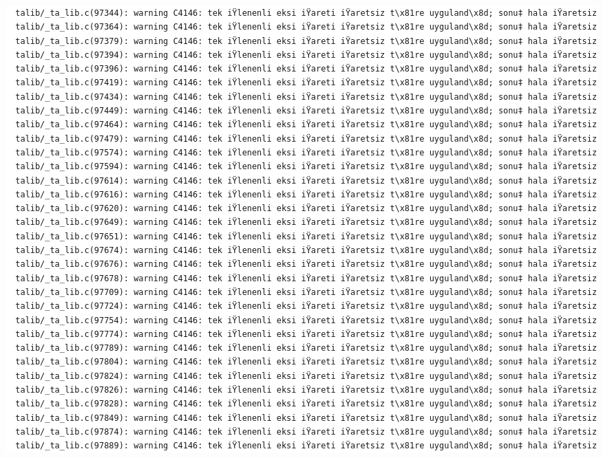       talib/_ta_lib.c(97344): warning C4146: tek iŸlenenli eksi iŸareti iŸaretsiz t\x81re uyguland\x8d; sonu‡ hala iŸaretsiz
      talib/_ta_lib.c(97364): warning C4146: tek iŸlenenli eksi iŸareti iŸaretsiz t\x81re uyguland\x8d; sonu‡ hala iŸaretsiz
      talib/_ta_lib.c(97379): warning C4146: tek iŸlenenli eksi iŸareti iŸaretsiz t\x81re uyguland\x8d; sonu‡ hala iŸaretsiz
      talib/_ta_lib.c(97394): warning C4146: tek iŸlenenli eksi iŸareti iŸaretsiz t\x81re uyguland\x8d; sonu‡ hala iŸaretsiz
      talib/_ta_lib.c(97396): warning C4146: tek iŸlenenli eksi iŸareti iŸaretsiz t\x81re uyguland\x8d; sonu‡ hala iŸaretsiz
      talib/_ta_lib.c(97419): warning C4146: tek iŸlenenli eksi iŸareti iŸaretsiz t\x81re uyguland\x8d; sonu‡ hala iŸaretsiz
      talib/_ta_lib.c(97434): warning C4146: tek iŸlenenli eksi iŸareti iŸaretsiz t\x81re uyguland\x8d; sonu‡ hala iŸaretsiz
      talib/_ta_lib.c(97449): warning C4146: tek iŸlenenli eksi iŸareti iŸaretsiz t\x81re uyguland\x8d; sonu‡ hala iŸaretsiz
      talib/_ta_lib.c(97464): warning C4146: tek iŸlenenli eksi iŸareti iŸaretsiz t\x81re uyguland\x8d; sonu‡ hala iŸaretsiz
      talib/_ta_lib.c(97479): warning C4146: tek iŸlenenli eksi iŸareti iŸaretsiz t\x81re uyguland\x8d; sonu‡ hala iŸaretsiz
      talib/_ta_lib.c(97574): warning C4146: tek iŸlenenli eksi iŸareti iŸaretsiz t\x81re uyguland\x8d; sonu‡ hala iŸaretsiz
      talib/_ta_lib.c(97594): warning C4146: tek iŸlenenli eksi iŸareti iŸaretsiz t\x81re uyguland\x8d; sonu‡ hala iŸaretsiz
      talib/_ta_lib.c(97614): warning C4146: tek iŸlenenli eksi iŸareti iŸaretsiz t\x81re uyguland\x8d; sonu‡ hala iŸaretsiz
      talib/_ta_lib.c(97616): warning C4146: tek iŸlenenli eksi iŸareti iŸaretsiz t\x81re uyguland\x8d; sonu‡ hala iŸaretsiz
      talib/_ta_lib.c(97620): warning C4146: tek iŸlenenli eksi iŸareti iŸaretsiz t\x81re uyguland\x8d; sonu‡ hala iŸaretsiz
      talib/_ta_lib.c(97649): warning C4146: tek iŸlenenli eksi iŸareti iŸaretsiz t\x81re uyguland\x8d; sonu‡ hala iŸaretsiz
      talib/_ta_lib.c(97651): warning C4146: tek iŸlenenli eksi iŸareti iŸaretsiz t\x81re uyguland\x8d; sonu‡ hala iŸaretsiz
      talib/_ta_lib.c(97674): warning C4146: tek iŸlenenli eksi iŸareti iŸaretsiz t\x81re uyguland\x8d; sonu‡ hala iŸaretsiz
      talib/_ta_lib.c(97676): warning C4146: tek iŸlenenli eksi iŸareti iŸaretsiz t\x81re uyguland\x8d; sonu‡ hala iŸaretsiz
      talib/_ta_lib.c(97678): warning C4146: tek iŸlenenli eksi iŸareti iŸaretsiz t\x81re uyguland\x8d; sonu‡ hala iŸaretsiz
      talib/_ta_lib.c(97709): warning C4146: tek iŸlenenli eksi iŸareti iŸaretsiz t\x81re uyguland\x8d; sonu‡ hala iŸaretsiz
      talib/_ta_lib.c(97724): warning C4146: tek iŸlenenli eksi iŸareti iŸaretsiz t\x81re uyguland\x8d; sonu‡ hala iŸaretsiz
      talib/_ta_lib.c(97754): warning C4146: tek iŸlenenli eksi iŸareti iŸaretsiz t\x81re uyguland\x8d; sonu‡ hala iŸaretsiz
      talib/_ta_lib.c(97774): warning C4146: tek iŸlenenli eksi iŸareti iŸaretsiz t\x81re uyguland\x8d; sonu‡ hala iŸaretsiz
      talib/_ta_lib.c(97789): warning C4146: tek iŸlenenli eksi iŸareti iŸaretsiz t\x81re uyguland\x8d; sonu‡ hala iŸaretsiz
      talib/_ta_lib.c(97804): warning C4146: tek iŸlenenli eksi iŸareti iŸaretsiz t\x81re uyguland\x8d; sonu‡ hala iŸaretsiz
      talib/_ta_lib.c(97824): warning C4146: tek iŸlenenli eksi iŸareti iŸaretsiz t\x81re uyguland\x8d; sonu‡ hala iŸaretsiz
      talib/_ta_lib.c(97826): warning C4146: tek iŸlenenli eksi iŸareti iŸaretsiz t\x81re uyguland\x8d; sonu‡ hala iŸaretsiz
      talib/_ta_lib.c(97828): warning C4146: tek iŸlenenli eksi iŸareti iŸaretsiz t\x81re uyguland\x8d; sonu‡ hala iŸaretsiz
      talib/_ta_lib.c(97849): warning C4146: tek iŸlenenli eksi iŸareti iŸaretsiz t\x81re uyguland\x8d; sonu‡ hala iŸaretsiz
      talib/_ta_lib.c(97874): warning C4146: tek iŸlenenli eksi iŸareti iŸaretsiz t\x81re uyguland\x8d; sonu‡ hala iŸaretsiz
      talib/_ta_lib.c(97889): warning C4146: tek iŸlenenli eksi iŸareti iŸaretsiz t\x81re uyguland\x8d; sonu‡ hala iŸaretsiz